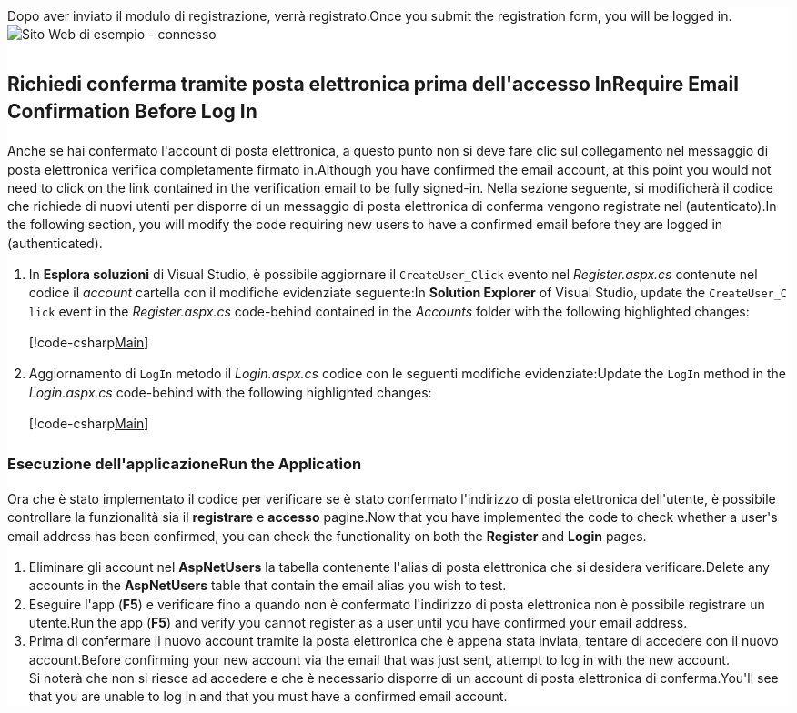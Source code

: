  <span data-ttu-id="e7428-174">Dopo aver inviato il modulo di registrazione, verrà registrato.</span><span class="sxs-lookup"><span data-stu-id="e7428-174">Once you submit the registration form, you will be logged in.</span></span>  
    ![Sito Web di esempio - connesso](create-a-secure-aspnet-web-forms-app-with-user-registration-email-confirmation-and-password-reset/_static/image4.png)

<a id="require"></a>
## <a name="require-email-confirmation-before-log-in"></a><span data-ttu-id="e7428-176">Richiedi conferma tramite posta elettronica prima dell'accesso In</span><span class="sxs-lookup"><span data-stu-id="e7428-176">Require Email Confirmation Before Log In</span></span>

<span data-ttu-id="e7428-177">Anche se hai confermato l'account di posta elettronica, a questo punto non si deve fare clic sul collegamento nel messaggio di posta elettronica verifica completamente firmato in.</span><span class="sxs-lookup"><span data-stu-id="e7428-177">Although you have confirmed the email account, at this point you would not need to click on the link contained in the verification email to be fully signed-in.</span></span> <span data-ttu-id="e7428-178">Nella sezione seguente, si modificherà il codice che richiede di nuovi utenti per disporre di un messaggio di posta elettronica di conferma vengono registrate nel (autenticato).</span><span class="sxs-lookup"><span data-stu-id="e7428-178">In the following section, you will modify the code requiring new users to have a confirmed email before they are logged in (authenticated).</span></span>

1. <span data-ttu-id="e7428-179">In **Esplora soluzioni** di Visual Studio, è possibile aggiornare il `CreateUser_Click` evento nel *Register.aspx.cs* contenute nel codice il *account* cartella con il modifiche evidenziate seguente:</span><span class="sxs-lookup"><span data-stu-id="e7428-179">In **Solution Explorer** of Visual Studio, update the `CreateUser_Click` event in the *Register.aspx.cs* code-behind contained in the *Accounts* folder with the following highlighted changes:</span></span> 

    [!code-csharp[Main](create-a-secure-aspnet-web-forms-app-with-user-registration-email-confirmation-and-password-reset/samples/sample5.cs?highlight=13-14,17-21)]
2. <span data-ttu-id="e7428-180">Aggiornamento di `LogIn` metodo il *Login.aspx.cs* codice con le seguenti modifiche evidenziate:</span><span class="sxs-lookup"><span data-stu-id="e7428-180">Update the `LogIn` method in the *Login.aspx.cs* code-behind with the following highlighted changes:</span></span> 

    [!code-csharp[Main](create-a-secure-aspnet-web-forms-app-with-user-registration-email-confirmation-and-password-reset/samples/sample6.cs?highlight=9-19,45-46)]

### <a name="run-the-application"></a><span data-ttu-id="e7428-181">Esecuzione dell'applicazione</span><span class="sxs-lookup"><span data-stu-id="e7428-181">Run the Application</span></span>

 <span data-ttu-id="e7428-182">Ora che è stato implementato il codice per verificare se è stato confermato l'indirizzo di posta elettronica dell'utente, è possibile controllare la funzionalità sia il **registrare** e **accesso** pagine.</span><span class="sxs-lookup"><span data-stu-id="e7428-182">Now that you have implemented the code to check whether a user's email address has been confirmed, you can check the functionality on both the **Register** and **Login** pages.</span></span> 

1. <span data-ttu-id="e7428-183">Eliminare gli account nel **AspNetUsers** la tabella contenente l'alias di posta elettronica che si desidera verificare.</span><span class="sxs-lookup"><span data-stu-id="e7428-183">Delete any accounts in the **AspNetUsers** table that contain the email alias you wish to test.</span></span>
2. <span data-ttu-id="e7428-184">Eseguire l'app (**F5**) e verificare fino a quando non è confermato l'indirizzo di posta elettronica non è possibile registrare un utente.</span><span class="sxs-lookup"><span data-stu-id="e7428-184">Run the app (**F5**) and verify you cannot register as a user until you have confirmed your email address.</span></span>
3. <span data-ttu-id="e7428-185">Prima di confermare il nuovo account tramite la posta elettronica che è appena stata inviata, tentare di accedere con il nuovo account.</span><span class="sxs-lookup"><span data-stu-id="e7428-185">Before confirming your new account via the email that was just sent, attempt to log in with the new account.</span></span>  
 <span data-ttu-id="e7428-186">Si noterà che non si riesce ad accedere e che è necessario disporre di un account di posta elettronica di conferma.</span><span class="sxs-lookup"><span data-stu-id="e7428-186">You'll see that you are unable to log in and that you must have a confirmed email account.</span></span>
